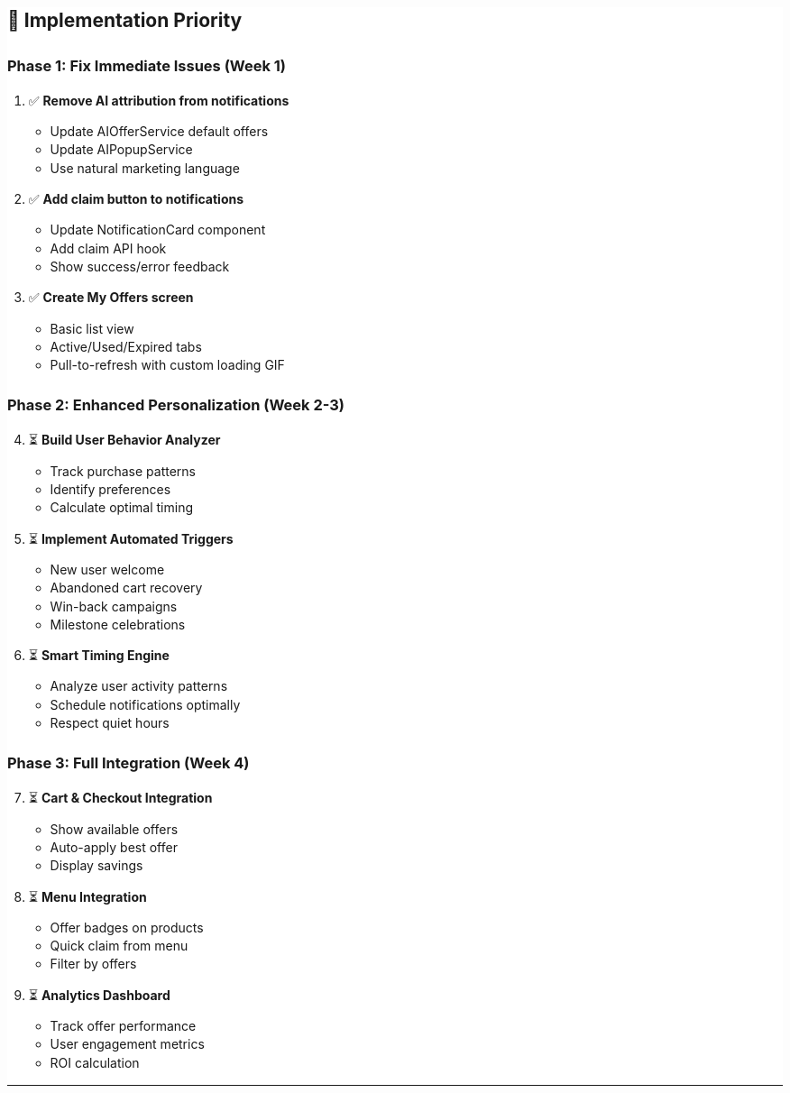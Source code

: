 ## 🎯 Implementation Priority

### Phase 1: Fix Immediate Issues (Week 1)
1. ✅ **Remove AI attribution from notifications**
   - Update AIOfferService default offers
   - Update AIPopupService
   - Use natural marketing language

2. ✅ **Add claim button to notifications**
   - Update NotificationCard component
   - Add claim API hook
   - Show success/error feedback

3. ✅ **Create My Offers screen**
   - Basic list view
   - Active/Used/Expired tabs
   - Pull-to-refresh with custom loading GIF

### Phase 2: Enhanced Personalization (Week 2-3)
4. ⏳ **Build User Behavior Analyzer**
   - Track purchase patterns
   - Identify preferences
   - Calculate optimal timing

5. ⏳ **Implement Automated Triggers**
   - New user welcome
   - Abandoned cart recovery
   - Win-back campaigns
   - Milestone celebrations

6. ⏳ **Smart Timing Engine**
   - Analyze user activity patterns
   - Schedule notifications optimally
   - Respect quiet hours

### Phase 3: Full Integration (Week 4)
7. ⏳ **Cart & Checkout Integration**
   - Show available offers
   - Auto-apply best offer
   - Display savings

8. ⏳ **Menu Integration**
   - Offer badges on products
   - Quick claim from menu
   - Filter by offers

9. ⏳ **Analytics Dashboard**
   - Track offer performance
   - User engagement metrics
   - ROI calculation

---

